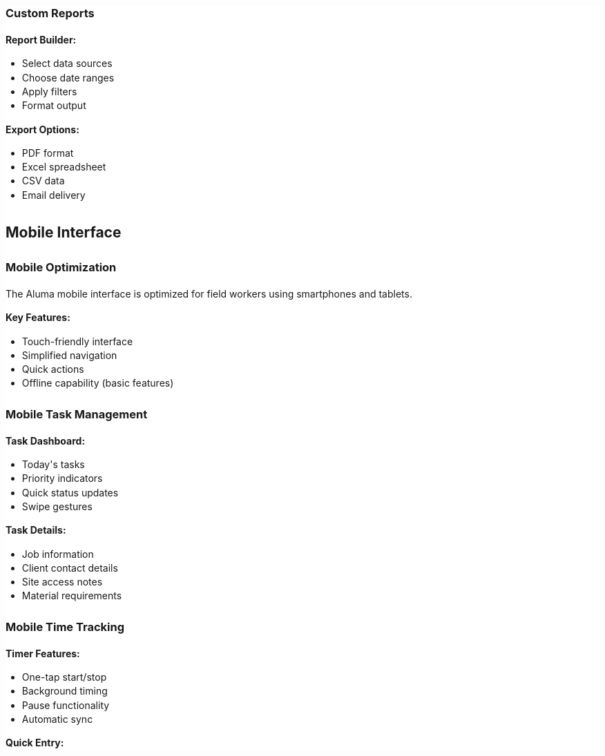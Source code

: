 ### Custom Reports

**Report Builder:**

- Select data sources
- Choose date ranges
- Apply filters
- Format output

**Export Options:**

- PDF format
- Excel spreadsheet
- CSV data
- Email delivery

## Mobile Interface

### Mobile Optimization

The Aluma mobile interface is optimized for field workers using smartphones and tablets.

**Key Features:**

- Touch-friendly interface
- Simplified navigation
- Quick actions
- Offline capability (basic features)

### Mobile Task Management

**Task Dashboard:**

- Today's tasks
- Priority indicators
- Quick status updates
- Swipe gestures

**Task Details:**

- Job information
- Client contact details
- Site access notes
- Material requirements

### Mobile Time Tracking

**Timer Features:**

- One-tap start/stop
- Background timing
- Pause functionality
- Automatic sync

**Quick Entry:**
